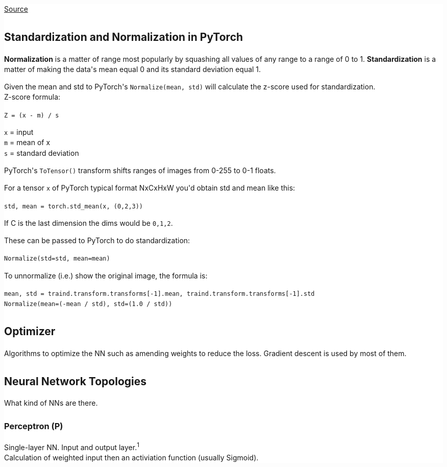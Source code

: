 [Source](https://towardsdatascience.com/quick-ml-concepts-tensors-eb1330d7760f)

## Standardization and Normalization in PyTorch

**Normalization** is a matter of range most popularly by squashing all values of any range to a range of 0 to 1.
**Standardization** is a matter of making the data's mean equal 0 and its standard deviation equal 1.

Given the mean and std to PyTorch's `Normalize(mean, std)` will calculate the z-score used for standardization. \
Z-score formula:

```
Z = (x - m) / s
```

`x` = input \
`m` = mean of x \
`s` = standard deviation

PyTorch's `ToTensor()` transform shifts ranges of images from 0-255 to 0-1 floats.

For a tensor `x` of PyTorch typical format NxCxHxW you'd obtain std and mean like this:

```
std, mean = torch.std_mean(x, (0,2,3))
```

If C is the last dimension the dims would be `0,1,2`.

These can be passed to PyTorch to do standardization:

```
Normalize(std=std, mean=mean)
```

To unnormalize (i.e.) show the original image, the formula is:

```
mean, std = traind.transform.transforms[-1].mean, traind.transform.transforms[-1].std
Normalize(mean=(-mean / std), std=(1.0 / std))
```

## Optimizer

Algorithms to optimize the NN such as amending weights to reduce the loss. Gradient descent is used by most of them.

## Neural Network Topologies

What kind of NNs are there.

### Perceptron (P)

Single-layer NN. Input and output layer.<sup>1</sup> \
Calculation of weighted input then an activiation function (usually Sigmoid).

